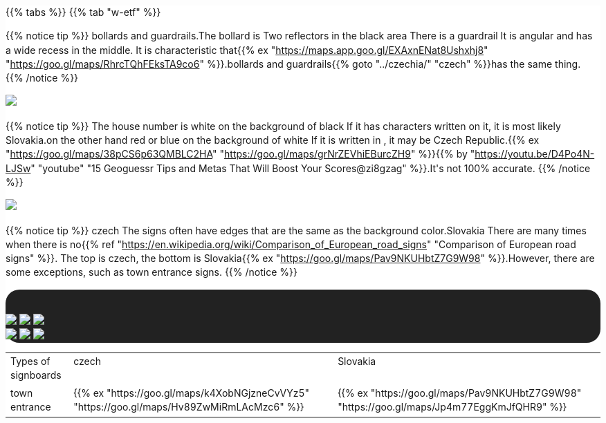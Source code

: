 {{% tabs %}}
{{% tab "w-etf" %}}

{{% notice tip %}}
bollards and guardrails.The bollard is <span class="quiz">Two reflectors in the black area</span> There is a guardrail <span class="quiz">It is angular and has a wide recess in the middle.</span> It is characteristic that{{% ex "https://maps.app.goo.gl/EXAxnENat8Ushxhj8" "https://goo.gl/maps/RhrcTQhFEksTA9co6" %}}.bollards and guardrails{{% goto "../czechia/" "czech" %}}has the same thing.
{{% /notice %}}

<div class="googlemap-if unclickable">
<img src="/rule/europe/slovakia/road.jpg" width="90%">
</div>


{{% notice tip %}}
The house number is <span class="quiz">white</span> on the background of <span class="quiz">black</span> If it has characters written on it, it is most likely Slovakia.on the other hand <span class="quiz">red or blue</span> on the background of <span class="quiz">white</span> If it is written in , it may be Czech Republic.{{% ex "https://goo.gl/maps/38pCS6p63QMBLC2HA" "https://goo.gl/maps/grNrZEVhiEBurcZH9" %}}{{% by "https://youtu.be/D4Po4N-LJSw" "youtube" "15 Geoguessr Tips and Metas That Will Boost Your Scores@zi8gzag" %}}.It's not 100% accurate.
{{% /notice %}}

<div class="googlemap-if unclickable">
<img src="/rule/europe/slovakia/house.jpg" width="90%">
</div>

{{% notice tip %}}
<span class="quiz">czech</span> The signs often have edges that are the same as the background color.<span class="quiz">Slovakia</span> There are many times when there is no{{% ref "https://en.wikipedia.org/wiki/Comparison_of_European_road_signs" "Comparison of European road signs" %}}.
The top is <span class="quiz">czech</span>, the bottom is <span class="quiz">Slovakia</span>{{% ex "https://goo.gl/maps/Pav9NKUHbtZ7G9W98" %}}.However, there are some exceptions, such as town entrance signs.
{{% /notice %}}

<div class="googlemap-if unclickable" style="background-color:#222; padding-top:35px;margin-bottom:0;;border-radius:20px;">
<div class="googlemap-if unclickable" style="margin-bottom:0;">
<img src="/rule/europe/czechia/r/CZ1.png" class="maxheight150 margin-ten-px" />
<img src="/rule/europe/czechia/r/CZ2.svg" class="maxheight150 margin-ten-px" />
<img src="/rule/europe/czechia/r/CZ3.png" class="maxheight150 margin-ten-px" />
</div>

<div class="googlemap-if unclickable" style="margin-top:0;">
<img src="/rule/europe/slovakia/r/SK1.svg" class="maxheight150 margin-ten-px" />
<img src="/rule/europe/slovakia/r/SK2.svg" class="maxheight150 margin-ten-px" />
<img src="/rule/europe/slovakia/r/SK3.png" class="maxheight150 margin-ten-px" />
</div>
</div>
<div class="googlemap-if no-margin">
    <table class="compare-table">
        <tr>
            <td>Types of signboards</td>
            <td>czech</td>
            <td>Slovakia</td>
        </tr>
        <tr>
            <td>town entrance</td>
            <td>{{% ex "https://goo.gl/maps/k4XobNGjzneCvVYz5" "https://goo.gl/maps/Hv89ZwMiRmLAcMzc6" %}}</td>
            <td>{{% ex "https://goo.gl/maps/Pav9NKUHbtZ7G9W98" "https://goo.gl/maps/Jp4m77EggKmJfQHR9" %}}</td>